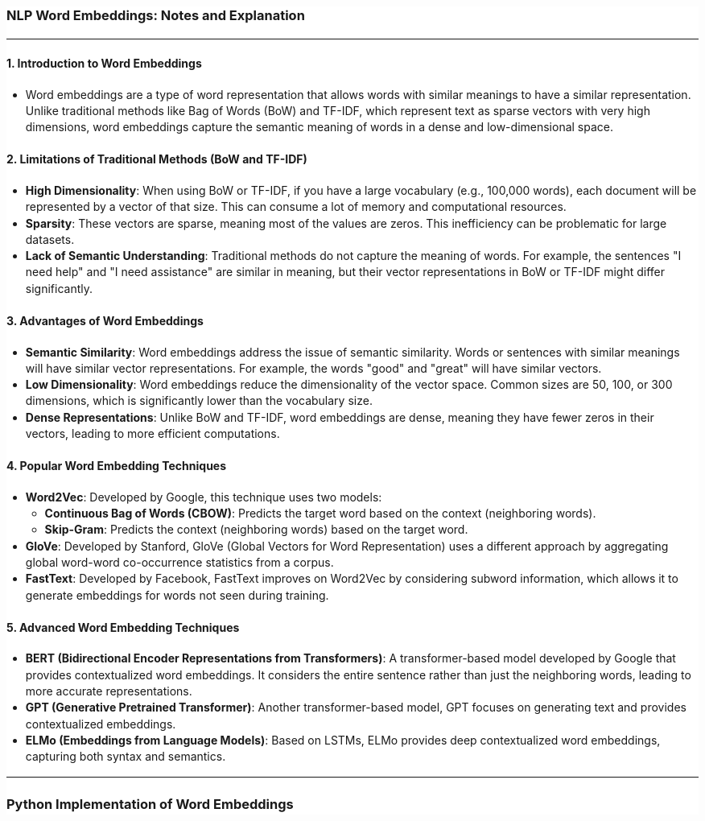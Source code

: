 ### NLP Word Embeddings: Notes and Explanation

---

#### 1. **Introduction to Word Embeddings**
   - Word embeddings are a type of word representation that allows words with similar meanings to have a similar representation. Unlike traditional methods like Bag of Words (BoW) and TF-IDF, which represent text as sparse vectors with very high dimensions, word embeddings capture the semantic meaning of words in a dense and low-dimensional space.

#### 2. **Limitations of Traditional Methods (BoW and TF-IDF)**
   - **High Dimensionality**: When using BoW or TF-IDF, if you have a large vocabulary (e.g., 100,000 words), each document will be represented by a vector of that size. This can consume a lot of memory and computational resources.
   - **Sparsity**: These vectors are sparse, meaning most of the values are zeros. This inefficiency can be problematic for large datasets.
   - **Lack of Semantic Understanding**: Traditional methods do not capture the meaning of words. For example, the sentences "I need help" and "I need assistance" are similar in meaning, but their vector representations in BoW or TF-IDF might differ significantly.

#### 3. **Advantages of Word Embeddings**
   - **Semantic Similarity**: Word embeddings address the issue of semantic similarity. Words or sentences with similar meanings will have similar vector representations. For example, the words "good" and "great" will have similar vectors.
   - **Low Dimensionality**: Word embeddings reduce the dimensionality of the vector space. Common sizes are 50, 100, or 300 dimensions, which is significantly lower than the vocabulary size.
   - **Dense Representations**: Unlike BoW and TF-IDF, word embeddings are dense, meaning they have fewer zeros in their vectors, leading to more efficient computations.

#### 4. **Popular Word Embedding Techniques**
   - **Word2Vec**: Developed by Google, this technique uses two models:
     - **Continuous Bag of Words (CBOW)**: Predicts the target word based on the context (neighboring words).
     - **Skip-Gram**: Predicts the context (neighboring words) based on the target word.
   - **GloVe**: Developed by Stanford, GloVe (Global Vectors for Word Representation) uses a different approach by aggregating global word-word co-occurrence statistics from a corpus.
   - **FastText**: Developed by Facebook, FastText improves on Word2Vec by considering subword information, which allows it to generate embeddings for words not seen during training.

#### 5. **Advanced Word Embedding Techniques**
   - **BERT (Bidirectional Encoder Representations from Transformers)**: A transformer-based model developed by Google that provides contextualized word embeddings. It considers the entire sentence rather than just the neighboring words, leading to more accurate representations.
   - **GPT (Generative Pretrained Transformer)**: Another transformer-based model, GPT focuses on generating text and provides contextualized embeddings.
   - **ELMo (Embeddings from Language Models)**: Based on LSTMs, ELMo provides deep contextualized word embeddings, capturing both syntax and semantics.

---

### Python Implementation of Word Embeddings
